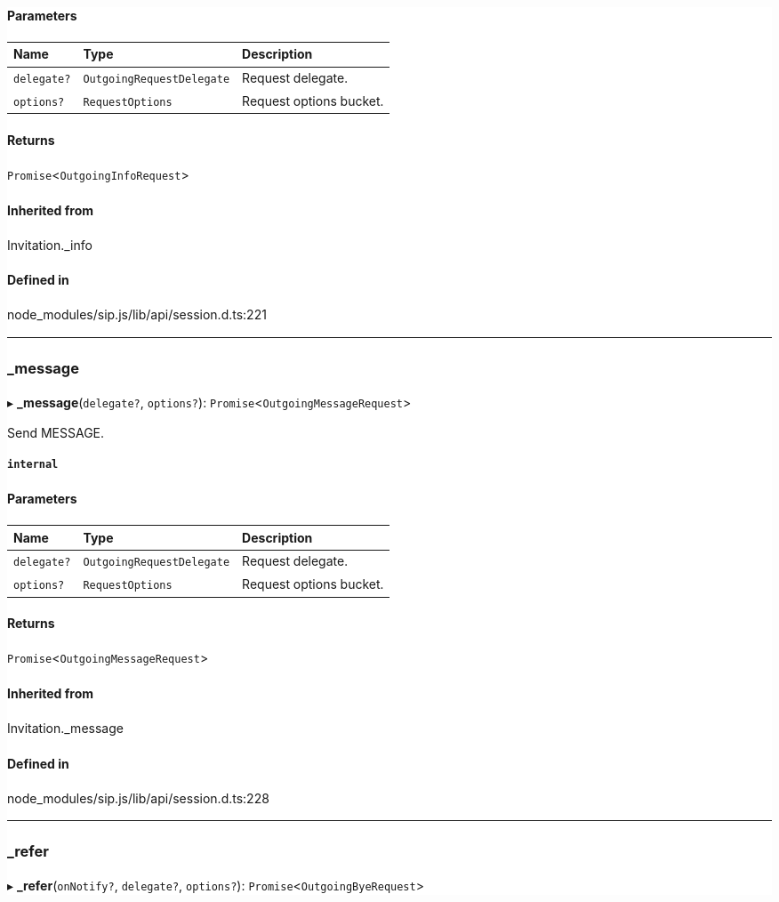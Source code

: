 #### Parameters

| Name | Type | Description |
| :------ | :------ | :------ |
| `delegate?` | `OutgoingRequestDelegate` | Request delegate. |
| `options?` | `RequestOptions` | Request options bucket. |

#### Returns

`Promise`<`OutgoingInfoRequest`\>

#### Inherited from

Invitation.\_info

#### Defined in

node_modules/sip.js/lib/api/session.d.ts:221

___

### \_message

▸ **_message**(`delegate?`, `options?`): `Promise`<`OutgoingMessageRequest`\>

Send MESSAGE.

**`internal`**

#### Parameters

| Name | Type | Description |
| :------ | :------ | :------ |
| `delegate?` | `OutgoingRequestDelegate` | Request delegate. |
| `options?` | `RequestOptions` | Request options bucket. |

#### Returns

`Promise`<`OutgoingMessageRequest`\>

#### Inherited from

Invitation.\_message

#### Defined in

node_modules/sip.js/lib/api/session.d.ts:228

___

### \_refer

▸ **_refer**(`onNotify?`, `delegate?`, `options?`): `Promise`<`OutgoingByeRequest`\>
